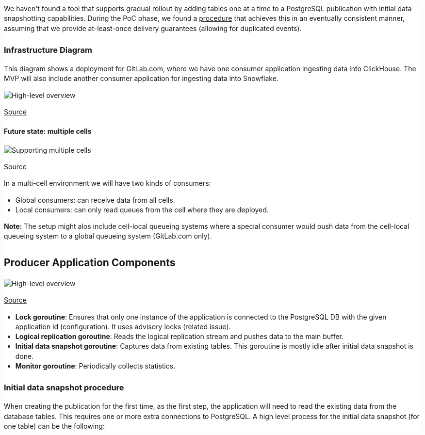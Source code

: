 We haven't found a tool that supports gradual rollout by adding tables one at a time to a PostgreSQL publication with initial data snapshotting capabilities. During the PoC phase, we found a [procedure](https://gitlab.com/gitlab-org/architecture/gitlab-data-analytics/streaming-platform-poc/-/work_items/11#note_2149276137) that achieves this in an eventually consistent manner, assuming that we provide at-least-once delivery guarantees (allowing for duplicated events).

### Infrastructure Diagram

This diagram shows a deployment for GitLab.com, where we have one consumer application ingesting data into ClickHouse. The MVP will also include another consumer application for ingesting data into Snowflake.

![High-level overview](/images/handbook/engineering/architecture/design-documents/siphon/siphon_infra_diagram.png)

[Source](https://lucid.app/lucidchart/c1445432-711a-442a-b32c-8304e6e40b68/edit?viewport_loc=-91%2C10%2C3227%2C1577%2C0_0&invitationId=inv_5cea9043-2a96-43c6-9add-6a094d59ec6e)

#### Future state: multiple cells

![Supporting multiple cells](/images/handbook/engineering/architecture/design-documents/siphon/siphon_infra_cells.png)

[Source](https://lucid.app/lucidchart/c1445432-711a-442a-b32c-8304e6e40b68/edit?viewport_loc=-235%2C79%2C2300%2C1124%2CCoEv~.MhAAkB&invitationId=inv_5cea9043-2a96-43c6-9add-6a094d59ec6e)

In a multi-cell environment we will have two kinds of consumers:

- Global consumers: can receive data from all cells.
- Local consumers: can only read queues from the cell where they are deployed.

**Note:** The setup might alos include cell-local queueing systems where a special consumer would push data from the cell-local queueing system to a global queueing system (GitLab.com only).

## Producer Application Components

![High-level overview](/images/handbook/engineering/architecture/design-documents/siphon/app_threads.png)

[Source](https://lucid.app/lucidchart/1ea9b695-d10b-44fc-87c6-54dc05a8fdd1/edit?viewport_loc=-11%2C9%2C3067%2C1499%2C2jMiqrDlEO8X&invitationId=inv_bf0ebc2b-63af-4b1f-b910-3747830bf115)

- **Lock goroutine**: Ensures that only one instance of the application is connected to the PostgreSQL DB with the given application id (configuration). It uses advisory locks ([related issue](https://gitlab.com/gitlab-org/analytics-section/siphon/-/issues/6)).
- **Logical replication goroutine**: Reads the logical replication stream and pushes data to the main buffer.
- **Initial data snapshot goroutine**: Captures data from existing tables. This goroutine is mostly idle after initial data snapshot is done.
- **Monitor goroutine**: Periodically collects statistics.

### Initial data snapshot procedure

When creating the publication for the first time, as the first step, the application will need to read the existing data from the database tables. This requires one or more extra connections to PostgreSQL.
A high level process for the initial data snapshot (for one table) can be the following:
